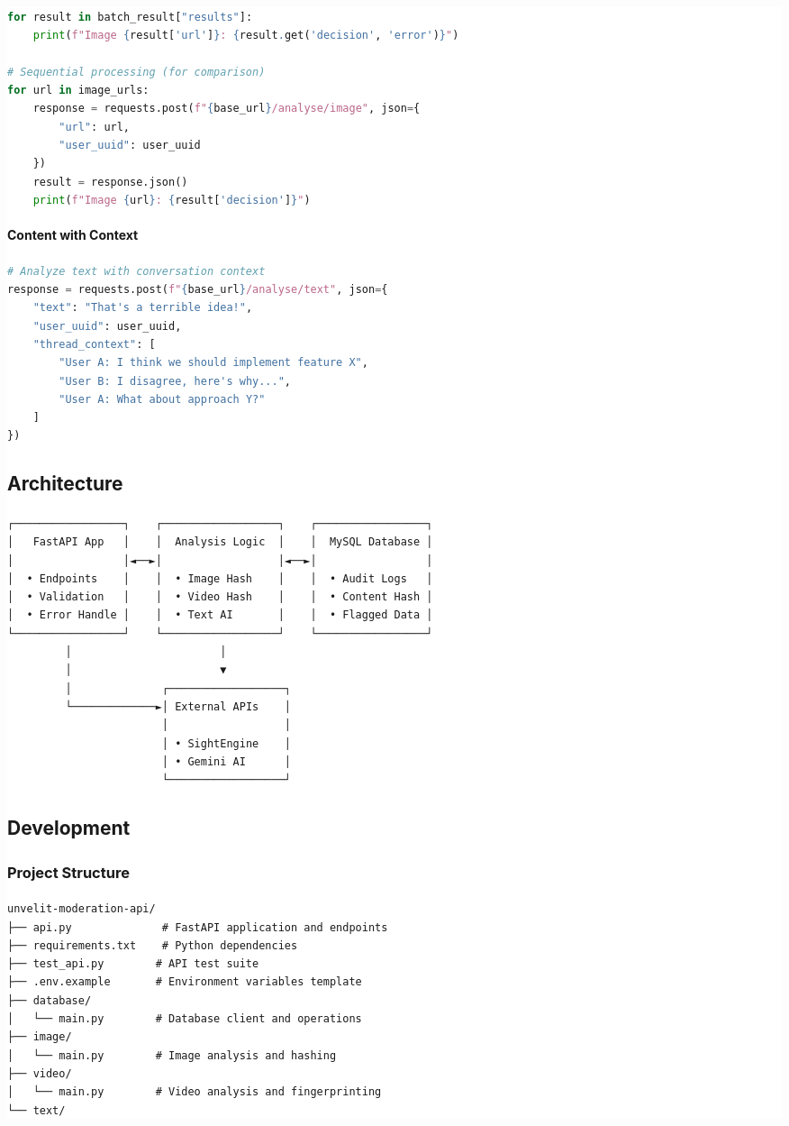 ```python
for result in batch_result["results"]:
    print(f"Image {result['url']}: {result.get('decision', 'error')}")

# Sequential processing (for comparison)
for url in image_urls:
    response = requests.post(f"{base_url}/analyse/image", json={
        "url": url,
        "user_uuid": user_uuid
    })
    result = response.json()
    print(f"Image {url}: {result['decision']}")
```

#### Content with Context
```python
# Analyze text with conversation context
response = requests.post(f"{base_url}/analyse/text", json={
    "text": "That's a terrible idea!",
    "user_uuid": user_uuid,
    "thread_context": [
        "User A: I think we should implement feature X",
        "User B: I disagree, here's why...",
        "User A: What about approach Y?"
    ]
})
```

## Architecture

```
┌─────────────────┐    ┌──────────────────┐    ┌─────────────────┐
│   FastAPI App   │    │  Analysis Logic  │    │  MySQL Database │
│                 │◄──►│                  │◄──►│                 │
│  • Endpoints    │    │  • Image Hash    │    │  • Audit Logs   │
│  • Validation   │    │  • Video Hash    │    │  • Content Hash │
│  • Error Handle │    │  • Text AI       │    │  • Flagged Data │
└─────────────────┘    └──────────────────┘    └─────────────────┘
         │                       │
         │                       ▼
         │              ┌──────────────────┐
         └─────────────►│ External APIs    │
                        │                  │
                        │ • SightEngine    │
                        │ • Gemini AI      │
                        └──────────────────┘
```

## Development

### Project Structure
```
unvelit-moderation-api/
├── api.py              # FastAPI application and endpoints
├── requirements.txt    # Python dependencies
├── test_api.py        # API test suite
├── .env.example       # Environment variables template
├── database/
│   └── main.py        # Database client and operations
├── image/
│   └── main.py        # Image analysis and hashing
├── video/
│   └── main.py        # Video analysis and fingerprinting
└── text/
```